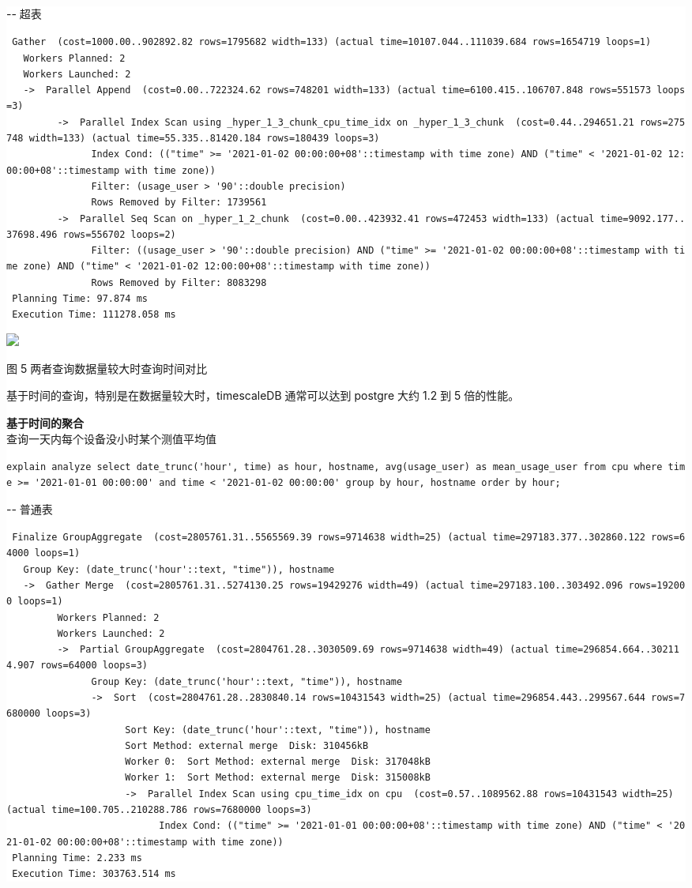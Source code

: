 \-- 超表

     Gather  (cost=1000.00..902892.82 rows=1795682 width=133) (actual time=10107.044..111039.684 rows=1654719 loops=1)
       Workers Planned: 2
       Workers Launched: 2
       ->  Parallel Append  (cost=0.00..722324.62 rows=748201 width=133) (actual time=6100.415..106707.848 rows=551573 loops=3)
             ->  Parallel Index Scan using _hyper_1_3_chunk_cpu_time_idx on _hyper_1_3_chunk  (cost=0.44..294651.21 rows=275748 width=133) (actual time=55.335..81420.184 rows=180439 loops=3)
                   Index Cond: (("time" >= '2021-01-02 00:00:00+08'::timestamp with time zone) AND ("time" < '2021-01-02 12:00:00+08'::timestamp with time zone))
                   Filter: (usage_user > '90'::double precision)
                   Rows Removed by Filter: 1739561
             ->  Parallel Seq Scan on _hyper_1_2_chunk  (cost=0.00..423932.41 rows=472453 width=133) (actual time=9092.177..37698.496 rows=556702 loops=2)
                   Filter: ((usage_user > '90'::double precision) AND ("time" >= '2021-01-02 00:00:00+08'::timestamp with time zone) AND ("time" < '2021-01-02 12:00:00+08'::timestamp with time zone))
                   Rows Removed by Filter: 8083298
     Planning Time: 97.874 ms
     Execution Time: 111278.058 ms 

![](https://upload-images.jianshu.io/upload_images/20224274-1a7e25410cb614b4.png)

图 5 两者查询数据量较大时查询时间对比

基于时间的查询，特别是在数据量较大时，timescaleDB 通常可以达到 postgre 大约 1.2 到 5 倍的性能。

**基于时间的聚合**  
查询一天内每个设备没小时某个测值平均值

    explain analyze select date_trunc('hour', time) as hour, hostname, avg(usage_user) as mean_usage_user from cpu where time >= '2021-01-01 00:00:00' and time < '2021-01-02 00:00:00' group by hour, hostname order by hour; 

\-- 普通表

     Finalize GroupAggregate  (cost=2805761.31..5565569.39 rows=9714638 width=25) (actual time=297183.377..302860.122 rows=64000 loops=1)
       Group Key: (date_trunc('hour'::text, "time")), hostname
       ->  Gather Merge  (cost=2805761.31..5274130.25 rows=19429276 width=49) (actual time=297183.100..303492.096 rows=192000 loops=1)
             Workers Planned: 2
             Workers Launched: 2
             ->  Partial GroupAggregate  (cost=2804761.28..3030509.69 rows=9714638 width=49) (actual time=296854.664..302114.907 rows=64000 loops=3)
                   Group Key: (date_trunc('hour'::text, "time")), hostname
                   ->  Sort  (cost=2804761.28..2830840.14 rows=10431543 width=25) (actual time=296854.443..299567.644 rows=7680000 loops=3)
                         Sort Key: (date_trunc('hour'::text, "time")), hostname
                         Sort Method: external merge  Disk: 310456kB
                         Worker 0:  Sort Method: external merge  Disk: 317048kB
                         Worker 1:  Sort Method: external merge  Disk: 315008kB
                         ->  Parallel Index Scan using cpu_time_idx on cpu  (cost=0.57..1089562.88 rows=10431543 width=25) (actual time=100.705..210288.786 rows=7680000 loops=3)
                               Index Cond: (("time" >= '2021-01-01 00:00:00+08'::timestamp with time zone) AND ("time" < '2021-01-02 00:00:00+08'::timestamp with time zone))
     Planning Time: 2.233 ms
     Execution Time: 303763.514 ms 
